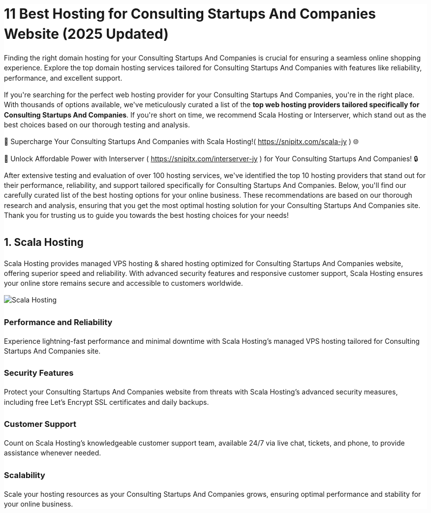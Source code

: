 # 11 Best Hosting for Consulting Startups And Companies Website (2025 Updated)

Finding the right domain hosting for your Consulting Startups And Companies is crucial for ensuring a seamless online shopping experience. Explore the top domain hosting services tailored for Consulting Startups And Companies with features like reliability, performance, and excellent support.

If you're searching for the perfect web hosting provider for your Consulting Startups And Companies, you're in the right place. With thousands of options available, we've meticulously curated a list of the **top web hosting providers tailored specifically for Consulting Startups And Companies**. If you're short on time, we recommend Scala Hosting or Interserver, which stand out as the best choices based on our thorough testing and analysis.

🚀 Supercharge Your Consulting Startups And Companies with Scala Hosting!( https://snipitx.com/scala-jy ) 🌐 

💸 Unlock Affordable Power with Interserver ( https://snipitx.com/interserver-jy ) for Your Consulting Startups And Companies! 🔒

After extensive testing and evaluation of over 100 hosting services, we've identified the top 10 hosting providers that stand out for their performance, reliability, and support tailored specifically for Consulting Startups And Companies. Below, you'll find our carefully curated list of the best hosting options for your online business. These recommendations are based on our thorough research and analysis, ensuring that you get the most optimal hosting solution for your Consulting Startups And Companies site. Thank you for trusting us to guide you towards the best hosting choices for your needs!

## 1. Scala Hosting

Scala Hosting provides managed VPS hosting & shared hosting optimized for Consulting Startups And Companies website, offering superior speed and reliability. With advanced security features and responsive customer support, Scala Hosting ensures your online store remains secure and accessible to customers worldwide.

![Scala Hosting](https://i.imgur.com/uJ5JIK3.png "Scala Web Hosting")

### Performance and Reliability
Experience lightning-fast performance and minimal downtime with Scala Hosting’s managed VPS hosting tailored for Consulting Startups And Companies site.

### Security Features
Protect your Consulting Startups And Companies website from threats with Scala Hosting’s advanced security measures, including free Let’s Encrypt SSL certificates and daily backups.

### Customer Support
Count on Scala Hosting’s knowledgeable customer support team, available 24/7 via live chat, tickets, and phone, to provide assistance whenever needed.

### Scalability
Scale your hosting resources as your Consulting Startups And Companies grows, ensuring optimal performance and stability for your online business.
